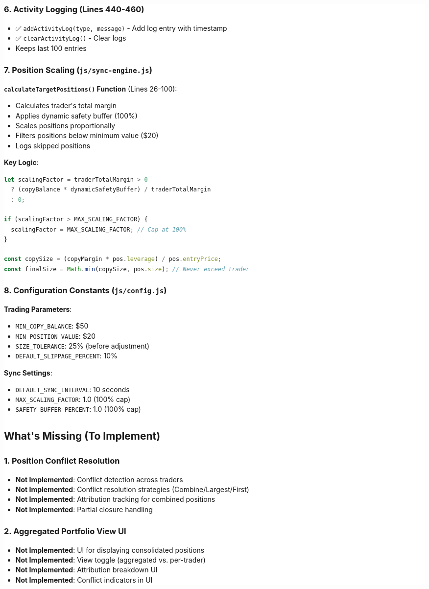 ### 6. Activity Logging (Lines 440-460)

- ✅ `addActivityLog(type, message)` - Add log entry with timestamp
- ✅ `clearActivityLog()` - Clear logs
- Keeps last 100 entries

### 7. Position Scaling (`js/sync-engine.js`)

**`calculateTargetPositions()` Function** (Lines 26-100):
- Calculates trader's total margin
- Applies dynamic safety buffer (100%)
- Scales positions proportionally
- Filters positions below minimum value ($20)
- Logs skipped positions

**Key Logic**:
```javascript
let scalingFactor = traderTotalMargin > 0
  ? (copyBalance * dynamicSafetyBuffer) / traderTotalMargin
  : 0;

if (scalingFactor > MAX_SCALING_FACTOR) {
  scalingFactor = MAX_SCALING_FACTOR; // Cap at 100%
}

const copySize = (copyMargin * pos.leverage) / pos.entryPrice;
const finalSize = Math.min(copySize, pos.size); // Never exceed trader
```

### 8. Configuration Constants (`js/config.js`)

**Trading Parameters**:
- `MIN_COPY_BALANCE`: $50
- `MIN_POSITION_VALUE`: $20
- `SIZE_TOLERANCE`: 25% (before adjustment)
- `DEFAULT_SLIPPAGE_PERCENT`: 10%

**Sync Settings**:
- `DEFAULT_SYNC_INTERVAL`: 10 seconds
- `MAX_SCALING_FACTOR`: 1.0 (100% cap)
- `SAFETY_BUFFER_PERCENT`: 1.0 (100% cap)

## What's Missing (To Implement)

### 1. Position Conflict Resolution
- **Not Implemented**: Conflict detection across traders
- **Not Implemented**: Conflict resolution strategies (Combine/Largest/First)
- **Not Implemented**: Attribution tracking for combined positions
- **Not Implemented**: Partial closure handling

### 2. Aggregated Portfolio View UI
- **Not Implemented**: UI for displaying consolidated positions
- **Not Implemented**: View toggle (aggregated vs. per-trader)
- **Not Implemented**: Attribution breakdown UI
- **Not Implemented**: Conflict indicators in UI
